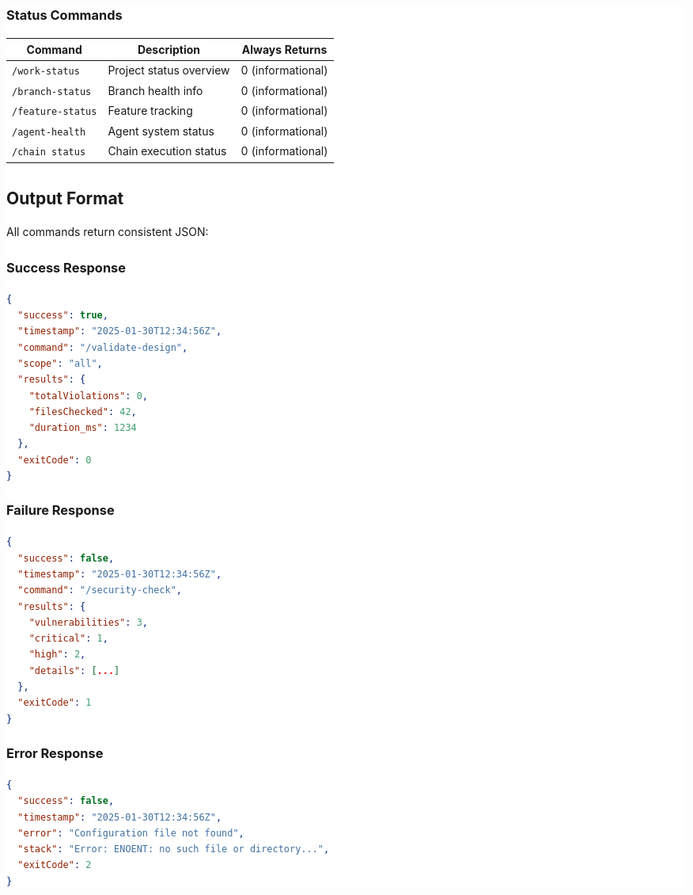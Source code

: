 ### Status Commands
| Command | Description | Always Returns |
|---------|-------------|----------------|
| `/work-status` | Project status overview | 0 (informational) |
| `/branch-status` | Branch health info | 0 (informational) |
| `/feature-status` | Feature tracking | 0 (informational) |
| `/agent-health` | Agent system status | 0 (informational) |
| `/chain status` | Chain execution status | 0 (informational) |

## Output Format

All commands return consistent JSON:

### Success Response
```json
{
  "success": true,
  "timestamp": "2025-01-30T12:34:56Z",
  "command": "/validate-design",
  "scope": "all",
  "results": {
    "totalViolations": 0,
    "filesChecked": 42,
    "duration_ms": 1234
  },
  "exitCode": 0
}
```

### Failure Response
```json
{
  "success": false,
  "timestamp": "2025-01-30T12:34:56Z",
  "command": "/security-check",
  "results": {
    "vulnerabilities": 3,
    "critical": 1,
    "high": 2,
    "details": [...]
  },
  "exitCode": 1
}
```

### Error Response
```json
{
  "success": false,
  "timestamp": "2025-01-30T12:34:56Z",
  "error": "Configuration file not found",
  "stack": "Error: ENOENT: no such file or directory...",
  "exitCode": 2
}
```
